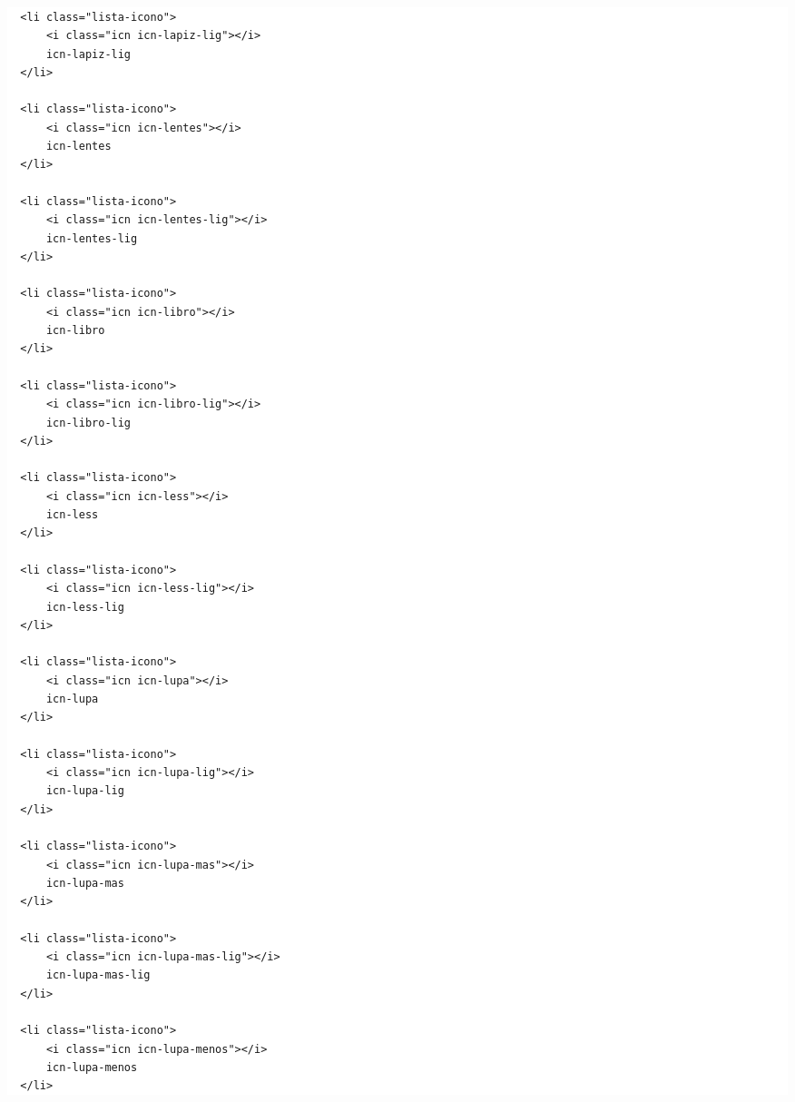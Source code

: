       <li class="lista-icono"> 
          <i class="icn icn-lapiz-lig"></i>
          icn-lapiz-lig
      </li>

      <li class="lista-icono"> 
          <i class="icn icn-lentes"></i>
          icn-lentes
      </li>

      <li class="lista-icono"> 
          <i class="icn icn-lentes-lig"></i>
          icn-lentes-lig
      </li>

      <li class="lista-icono"> 
          <i class="icn icn-libro"></i>
          icn-libro
      </li>

      <li class="lista-icono"> 
          <i class="icn icn-libro-lig"></i>
          icn-libro-lig
      </li>
  
      <li class="lista-icono"> 
          <i class="icn icn-less"></i>
          icn-less
      </li>

      <li class="lista-icono"> 
          <i class="icn icn-less-lig"></i>
          icn-less-lig
      </li>
  
      <li class="lista-icono"> 
          <i class="icn icn-lupa"></i>
          icn-lupa
      </li>

      <li class="lista-icono"> 
          <i class="icn icn-lupa-lig"></i>
          icn-lupa-lig
      </li>
  
      <li class="lista-icono"> 
          <i class="icn icn-lupa-mas"></i>
          icn-lupa-mas
      </li>

      <li class="lista-icono"> 
          <i class="icn icn-lupa-mas-lig"></i>
          icn-lupa-mas-lig
      </li>
  
      <li class="lista-icono"> 
          <i class="icn icn-lupa-menos"></i>
          icn-lupa-menos
      </li>
